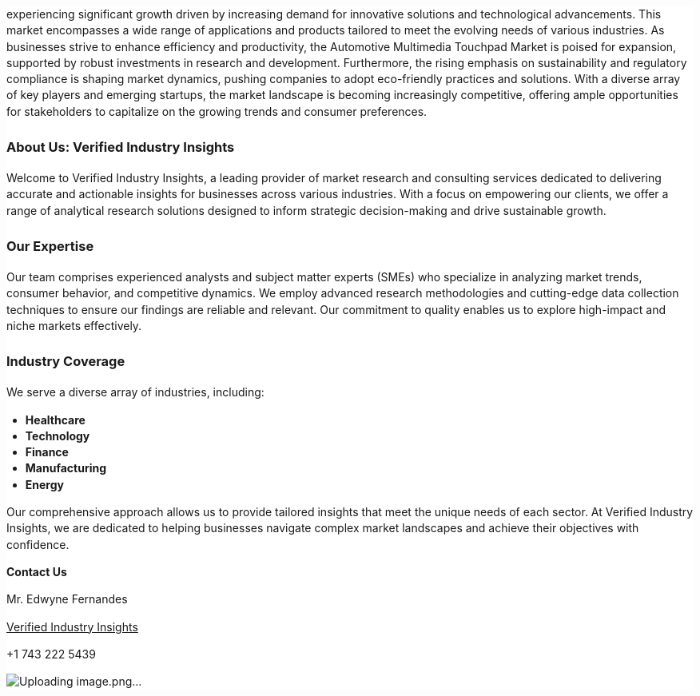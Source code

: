 experiencing significant growth driven by increasing demand for innovative solutions and technological advancements. This market encompasses a wide range of applications and products tailored to meet the evolving needs of various industries. As businesses strive to enhance efficiency and productivity, the Automotive Multimedia Touchpad Market is poised for expansion, supported by robust investments in research and development. Furthermore, the rising emphasis on sustainability and regulatory compliance is shaping market dynamics, pushing companies to adopt eco-friendly practices and solutions. With a diverse array of key players and emerging startups, the market landscape is becoming increasingly competitive, offering ample opportunities for stakeholders to capitalize on the growing trends and consumer preferences.</p><h3>About Us: Verified Industry Insights</h3><p>Welcome to Verified Industry Insights, a leading provider of market research and consulting services dedicated to delivering accurate and actionable insights for businesses across various industries. With a focus on empowering our clients, we offer a range of analytical research solutions designed to inform strategic decision-making and drive sustainable growth.</p><h3>Our Expertise</h3><p>Our team comprises experienced analysts and subject matter experts (SMEs) who specialize in analyzing market trends, consumer behavior, and competitive dynamics. We employ advanced research methodologies and cutting-edge data collection techniques to ensure our findings are reliable and relevant. Our commitment to quality enables us to explore high-impact and niche markets effectively.</p><h3>Industry Coverage</h3><p>We serve a diverse array of industries, including:</p><ul><li><strong>Healthcare</strong></li><li><strong>Technology</strong></li><li><strong>Finance</strong></li><li><strong>Manufacturing</strong></li><li><strong>Energy</strong></li></ul><p>Our comprehensive approach allows us to provide tailored insights that meet the unique needs of each sector. At Verified Industry Insights, we are dedicated to helping businesses navigate complex market landscapes and achieve their objectives with confidence.</p><p><strong>Contact Us</strong></p><p>Mr. Edwyne Fernandes</p><p><a href="https://www.verifiedindustryinsights.com/">Verified Industry Insights</a></p><p>+1 743 222 5439</p>
![Uploading image.png…]()
